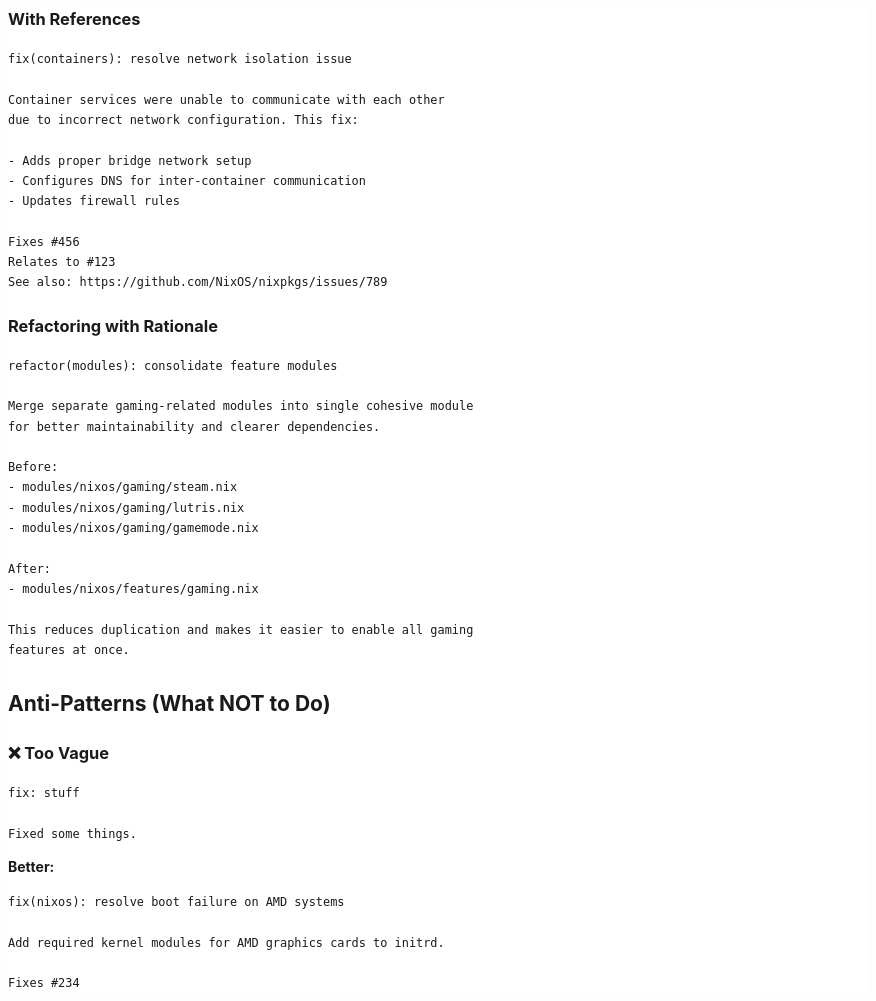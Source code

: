 ### With References

```
fix(containers): resolve network isolation issue

Container services were unable to communicate with each other
due to incorrect network configuration. This fix:

- Adds proper bridge network setup
- Configures DNS for inter-container communication
- Updates firewall rules

Fixes #456
Relates to #123
See also: https://github.com/NixOS/nixpkgs/issues/789
```

### Refactoring with Rationale

```
refactor(modules): consolidate feature modules

Merge separate gaming-related modules into single cohesive module
for better maintainability and clearer dependencies.

Before:
- modules/nixos/gaming/steam.nix
- modules/nixos/gaming/lutris.nix
- modules/nixos/gaming/gamemode.nix

After:
- modules/nixos/features/gaming.nix

This reduces duplication and makes it easier to enable all gaming
features at once.
```

## Anti-Patterns (What NOT to Do)

### ❌ Too Vague

```
fix: stuff

Fixed some things.
```

**Better:**

```
fix(nixos): resolve boot failure on AMD systems

Add required kernel modules for AMD graphics cards to initrd.

Fixes #234
```
